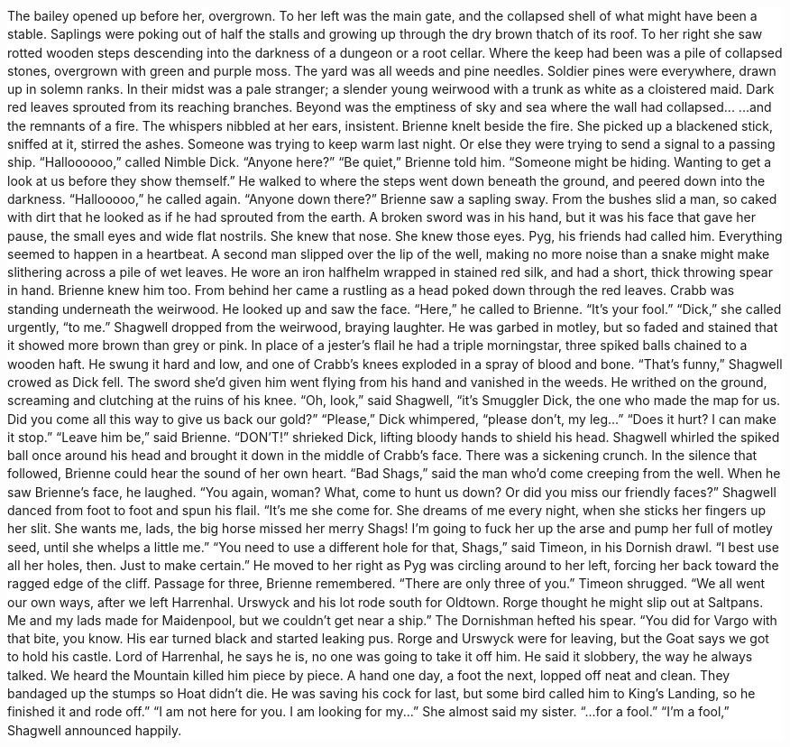 The bailey opened up before her, overgrown. To her left was the main gate, and the collapsed shell of what might have been a stable. Saplings were poking out of half the stalls and growing up through the dry brown thatch of its roof. To her right she saw rotted wooden steps descending into the darkness of a dungeon or a root cellar. Where the keep had been was a pile of collapsed stones, overgrown with green and purple moss. The yard was all weeds and pine needles. Soldier pines were everywhere, drawn up in solemn ranks. In their midst was a pale stranger; a slender young weirwood with a trunk as white as a cloistered maid. Dark red leaves sprouted from its reaching branches. Beyond was the emptiness of sky and sea where the wall had collapsed... ...and the remnants of a fire.
The whispers nibbled at her ears, insistent. Brienne knelt beside the fire. She picked up a blackened stick, sniffed at it, stirred the ashes.
Someone was trying to keep warm last night. Or else they were trying to send a signal to a passing ship.
“Halloooooo,” called Nimble Dick. “Anyone here?”
“Be quiet,” Brienne told him.
“Someone might be hiding. Wanting to get a look at us before they show themself.” He walked to where the steps went down beneath the ground, and peered down into the darkness. “Hallooooo,” he called again.
“Anyone down there?”
Brienne saw a sapling sway. From the bushes slid a man, so caked with dirt that he looked as if he had sprouted from the earth. A broken sword was in his hand, but it was his face that gave her pause, the small eyes and wide flat nostrils.
She knew that nose. She knew those eyes. Pyg, his friends had called him.
Everything seemed to happen in a heartbeat. A second man slipped over the lip of the well, making no more noise than a snake might make slithering across a pile of wet leaves. He wore an iron halfhelm wrapped in stained red silk, and had a short, thick throwing spear in hand. Brienne knew him too. From behind her came a rustling as a head poked down through the red leaves. Crabb was standing underneath the weirwood. He looked up and saw the face. “Here,” he called to Brienne. “It’s your fool.”
“Dick,” she called urgently, “to me.”
Shagwell dropped from the weirwood, braying laughter. He was garbed in motley, but so faded and stained that it showed more brown than grey or pink. In place of a jester’s flail he had a triple morningstar, three spiked balls chained to a wooden haft. He swung it hard and low, and one of Crabb’s knees exploded in a spray of blood and bone. “That’s funny,”
Shagwell crowed as Dick fell. The sword she’d given him went flying from his hand and vanished in the weeds. He writhed on the ground, screaming and clutching at the ruins of his knee. “Oh, look,” said Shagwell, “it’s Smuggler Dick, the one who made the map for us. Did you come all this way to give us back our gold?”
“Please,” Dick whimpered, “please don’t, my leg...”
“Does it hurt? I can make it stop.”
“Leave him be,” said Brienne.
“DON’T!” shrieked Dick, lifting bloody hands to shield his head.
Shagwell whirled the spiked ball once around his head and brought it down in the middle of Crabb’s face. There was a sickening crunch. In the silence that followed, Brienne could hear the sound of her own heart.
“Bad Shags,” said the man who’d come creeping from the well. When he saw Brienne’s face, he laughed. “You again, woman? What, come to hunt us down? Or did you miss our friendly faces?”
Shagwell danced from foot to foot and spun his flail. “It’s me she come for. She dreams of me every night, when she sticks her fingers up her slit.
She wants me, lads, the big horse missed her merry Shags! I’m going to fuck her up the arse and pump her full of motley seed, until she whelps a little me.”
“You need to use a different hole for that, Shags,” said Timeon, in his Dornish drawl.
“I best use all her holes, then. Just to make certain.” He moved to her right as Pyg was circling around to her left, forcing her back toward the ragged edge of the cliff. Passage for three, Brienne remembered. “There are only three of you.”
Timeon shrugged. “We all went our own ways, after we left Harrenhal.
Urswyck and his lot rode south for Oldtown. Rorge thought he might slip out at Saltpans. Me and my lads made for Maidenpool, but we couldn’t get near a ship.” The Dornishman hefted his spear. “You did for Vargo with that bite, you know. His ear turned black and started leaking pus. Rorge and Urswyck were for leaving, but the Goat says we got to hold his castle. Lord of Harrenhal, he says he is, no one was going to take it off him. He said it slobbery, the way he always talked. We heard the Mountain killed him piece by piece. A hand one day, a foot the next, lopped off neat and clean. They bandaged up the stumps so Hoat didn’t die. He was saving his cock for last, but some bird called him to King’s Landing, so he finished it and rode off.”
“I am not here for you. I am looking for my...” She almost said my sister. “...for a fool.”
“I’m a fool,” Shagwell announced happily.